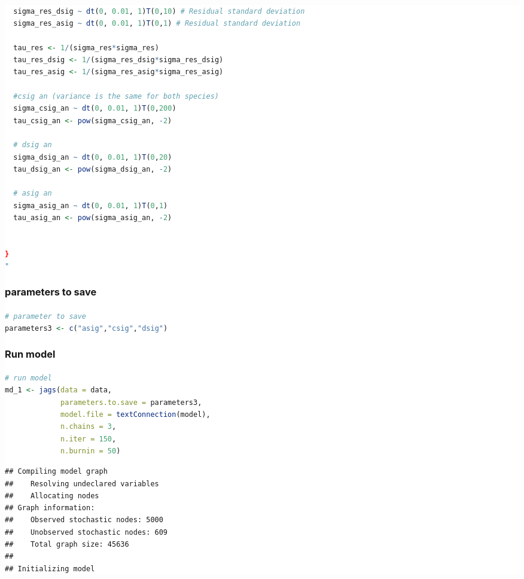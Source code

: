 ``` r
  sigma_res_dsig ~ dt(0, 0.01, 1)T(0,10) # Residual standard deviation
  sigma_res_asig ~ dt(0, 0.01, 1)T(0,1) # Residual standard deviation

  tau_res <- 1/(sigma_res*sigma_res)
  tau_res_dsig <- 1/(sigma_res_dsig*sigma_res_dsig)
  tau_res_asig <- 1/(sigma_res_asig*sigma_res_asig)

  #csig an (variance is the same for both species)
  sigma_csig_an ~ dt(0, 0.01, 1)T(0,200)
  tau_csig_an <- pow(sigma_csig_an, -2)
 
  # dsig an
  sigma_dsig_an ~ dt(0, 0.01, 1)T(0,20)
  tau_dsig_an <- pow(sigma_dsig_an, -2)

  # asig an
  sigma_asig_an ~ dt(0, 0.01, 1)T(0,1)
  tau_asig_an <- pow(sigma_asig_an, -2)


}
"
```

### parameters to save

``` r
# parameter to save 
parameters3 <- c("asig","csig","dsig")
```

### Run model

``` r
# run model 
md_1 <- jags(data = data,
             parameters.to.save = parameters3,
             model.file = textConnection(model),
             n.chains = 3,
             n.iter = 150,
             n.burnin = 50)
```

    ## Compiling model graph
    ##    Resolving undeclared variables
    ##    Allocating nodes
    ## Graph information:
    ##    Observed stochastic nodes: 5000
    ##    Unobserved stochastic nodes: 609
    ##    Total graph size: 45636
    ## 
    ## Initializing model
